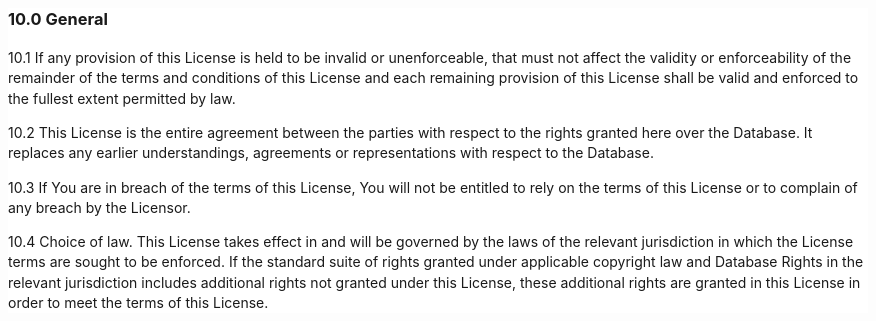 ### 10.0 General

10.1 If any provision of this License is held to be invalid or unenforceable,
that must not affect the validity or enforceability of the remainder of the
terms and conditions of this License and each remaining provision of this
License shall be valid and enforced to the fullest extent permitted by law.

10.2 This License is the entire agreement between the parties with respect to
the rights granted here over the Database. It replaces any earlier
understandings, agreements or representations with respect to the Database.

10.3 If You are in breach of the terms of this License, You will not be
entitled to rely on the terms of this License or to complain of any breach by
the Licensor.

10.4 Choice of law. This License takes effect in and will be governed by the
laws of the relevant jurisdiction in which the License terms are sought to be
enforced. If the standard suite of rights granted under applicable copyright
law and Database Rights in the relevant jurisdiction includes additional
rights not granted under this License, these additional rights are granted in
this License in order to meet the terms of this License.
